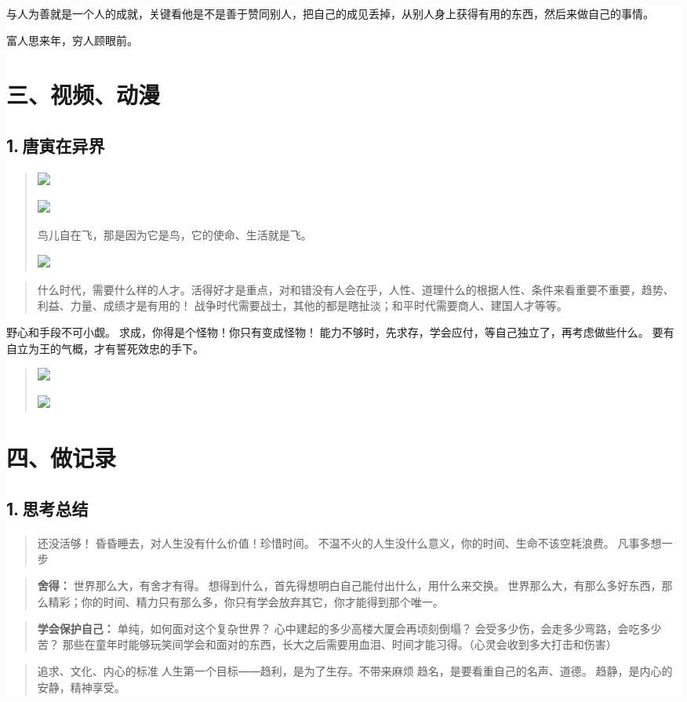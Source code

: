 与人为善就是一个人的成就，关键看他是不是善于赞同别人，把自己的成见丢掉，从别人身上获得有用的东西，然后来做自己的事情。

富人思来年，穷人顾眼前。

# 三、视频、动漫
## 1. 唐寅在异界
>![](https://upload-images.jianshu.io/upload_images/3317226-d24c90fd172ec651.png?imageMogr2/auto-orient/strip%7CimageView2/2/w/1240)
>
>![](https://upload-images.jianshu.io/upload_images/3317226-ecdd7360de8b25d2.png?imageMogr2/auto-orient/strip%7CimageView2/2/w/1240)
>
>鸟儿自在飞，那是因为它是鸟，它的使命、生活就是飞。
>
>![](https://upload-images.jianshu.io/upload_images/3317226-cceb38a62413aff7.png?imageMogr2/auto-orient/strip%7CimageView2/2/w/1240)

>什么时代，需要什么样的人才。活得好才是重点，对和错没有人会在乎，人性、道理什么的根据人性、条件来看重要不重要，趋势、利益、力量、成绩才是有用的！
战争时代需要战士，其他的都是瞎扯淡；和平时代需要商人、建国人才等等。

野心和手段不可小觑。
求成，你得是个怪物！你只有变成怪物！
能力不够时，先求存，学会应付，等自己独立了，再考虑做些什么。
要有自立为王的气概，才有誓死效忠的手下。

>![](https://upload-images.jianshu.io/upload_images/3317226-dc9f69f7d6a754a9.png?imageMogr2/auto-orient/strip%7CimageView2/2/w/1240)
>
>![](https://upload-images.jianshu.io/upload_images/3317226-2f0bee8b6330fe94.png?imageMogr2/auto-orient/strip%7CimageView2/2/w/1240)

# 四、做记录
## 1. 思考总结
>还没活够！
昏昏睡去，对人生没有什么价值！珍惜时间。
不温不火的人生没什么意义，你的时间、生命不该空耗浪费。
凡事多想一步

>**舍得：**
世界那么大，有舍才有得。
想得到什么，首先得想明白自己能付出什么，用什么来交换。
世界那么大，有那么多好东西，那么精彩；你的时间、精力只有那么多，你只有学会放弃其它，你才能得到那个唯一。

>**学会保护自己：**
单纯，如何面对这个复杂世界？
心中建起的多少高楼大厦会再顷刻倒塌？
会受多少伤，会走多少弯路，会吃多少苦？
那些在童年时能够玩笑间学会和面对的东西，长大之后需要用血泪、时间才能习得。（心灵会收到多大打击和伤害）

>追求、文化、内心的标准
人生第一个目标——趋利，是为了生存。不带来麻烦
趋名，是要看重自己的名声、道德。
趋静，是内心的安静，精神享受。
